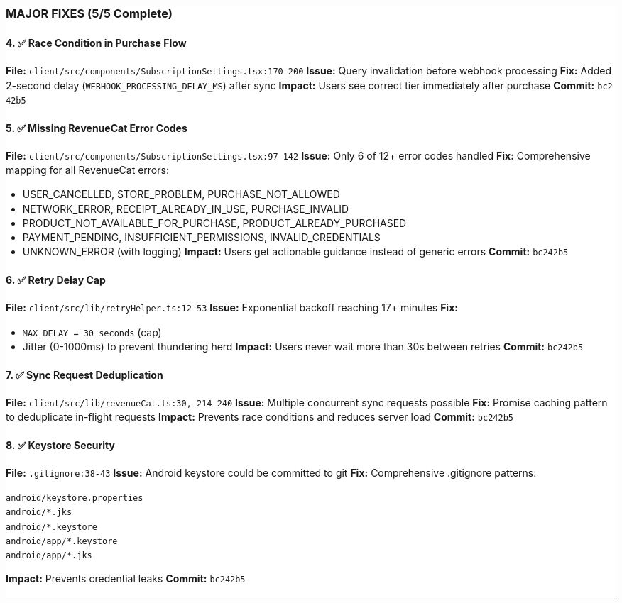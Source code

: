 
### MAJOR FIXES (5/5 Complete)

#### 4. ✅ Race Condition in Purchase Flow
**File:** `client/src/components/SubscriptionSettings.tsx:170-200`
**Issue:** Query invalidation before webhook processing
**Fix:** Added 2-second delay (`WEBHOOK_PROCESSING_DELAY_MS`) after sync
**Impact:** Users see correct tier immediately after purchase
**Commit:** `bc242b5`

#### 5. ✅ Missing RevenueCat Error Codes
**File:** `client/src/components/SubscriptionSettings.tsx:97-142`
**Issue:** Only 6 of 12+ error codes handled
**Fix:** Comprehensive mapping for all RevenueCat errors:
- USER_CANCELLED, STORE_PROBLEM, PURCHASE_NOT_ALLOWED
- NETWORK_ERROR, RECEIPT_ALREADY_IN_USE, PURCHASE_INVALID
- PRODUCT_NOT_AVAILABLE_FOR_PURCHASE, PRODUCT_ALREADY_PURCHASED
- PAYMENT_PENDING, INSUFFICIENT_PERMISSIONS, INVALID_CREDENTIALS
- UNKNOWN_ERROR (with logging)
**Impact:** Users get actionable guidance instead of generic errors
**Commit:** `bc242b5`

#### 6. ✅ Retry Delay Cap
**File:** `client/src/lib/retryHelper.ts:12-53`
**Issue:** Exponential backoff reaching 17+ minutes
**Fix:**
- `MAX_DELAY = 30 seconds` (cap)
- Jitter (0-1000ms) to prevent thundering herd
**Impact:** Users never wait more than 30s between retries
**Commit:** `bc242b5`

#### 7. ✅ Sync Request Deduplication
**File:** `client/src/lib/revenueCat.ts:30, 214-240`
**Issue:** Multiple concurrent sync requests possible
**Fix:** Promise caching pattern to deduplicate in-flight requests
**Impact:** Prevents race conditions and reduces server load
**Commit:** `bc242b5`

#### 8. ✅ Keystore Security
**File:** `.gitignore:38-43`
**Issue:** Android keystore could be committed to git
**Fix:** Comprehensive .gitignore patterns:
```gitignore
android/keystore.properties
android/*.jks
android/*.keystore
android/app/*.keystore
android/app/*.jks
```
**Impact:** Prevents credential leaks
**Commit:** `bc242b5`

---